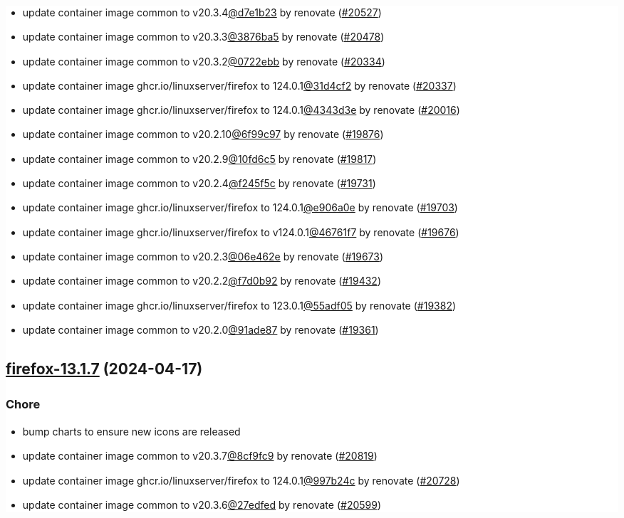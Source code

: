 - update container image common to v20.3.4[@d7e1b23](https://github.com/d7e1b23) by renovate ([#20527](https://github.com/truecharts/charts/issues/20527))

- update container image common to v20.3.3[@3876ba5](https://github.com/3876ba5) by renovate ([#20478](https://github.com/truecharts/charts/issues/20478))

- update container image common to v20.3.2[@0722ebb](https://github.com/0722ebb) by renovate ([#20334](https://github.com/truecharts/charts/issues/20334))

- update container image ghcr.io/linuxserver/firefox to 124.0.1[@31d4cf2](https://github.com/31d4cf2) by renovate ([#20337](https://github.com/truecharts/charts/issues/20337))

- update container image ghcr.io/linuxserver/firefox to 124.0.1[@4343d3e](https://github.com/4343d3e) by renovate ([#20016](https://github.com/truecharts/charts/issues/20016))

- update container image common to v20.2.10[@6f99c97](https://github.com/6f99c97) by renovate ([#19876](https://github.com/truecharts/charts/issues/19876))

- update container image common to v20.2.9[@10fd6c5](https://github.com/10fd6c5) by renovate ([#19817](https://github.com/truecharts/charts/issues/19817))

- update container image common to v20.2.4[@f245f5c](https://github.com/f245f5c) by renovate ([#19731](https://github.com/truecharts/charts/issues/19731))

- update container image ghcr.io/linuxserver/firefox to 124.0.1[@e906a0e](https://github.com/e906a0e) by renovate ([#19703](https://github.com/truecharts/charts/issues/19703))

- update container image ghcr.io/linuxserver/firefox to v124.0.1[@46761f7](https://github.com/46761f7) by renovate ([#19676](https://github.com/truecharts/charts/issues/19676))

- update container image common to v20.2.3[@06e462e](https://github.com/06e462e) by renovate ([#19673](https://github.com/truecharts/charts/issues/19673))

- update container image common to v20.2.2[@f7d0b92](https://github.com/f7d0b92) by renovate ([#19432](https://github.com/truecharts/charts/issues/19432))

- update container image ghcr.io/linuxserver/firefox to 123.0.1[@55adf05](https://github.com/55adf05) by renovate ([#19382](https://github.com/truecharts/charts/issues/19382))

- update container image common to v20.2.0[@91ade87](https://github.com/91ade87) by renovate ([#19361](https://github.com/truecharts/charts/issues/19361))


## [firefox-13.1.7](https://github.com/truecharts/charts/compare/firefox-12.2.0...firefox-13.1.7) (2024-04-17)

### Chore



- bump charts to ensure new icons are released

- update container image common to v20.3.7[@8cf9fc9](https://github.com/8cf9fc9) by renovate ([#20819](https://github.com/truecharts/charts/issues/20819))

- update container image ghcr.io/linuxserver/firefox to 124.0.1[@997b24c](https://github.com/997b24c) by renovate ([#20728](https://github.com/truecharts/charts/issues/20728))

- update container image common to v20.3.6[@27edfed](https://github.com/27edfed) by renovate ([#20599](https://github.com/truecharts/charts/issues/20599))
